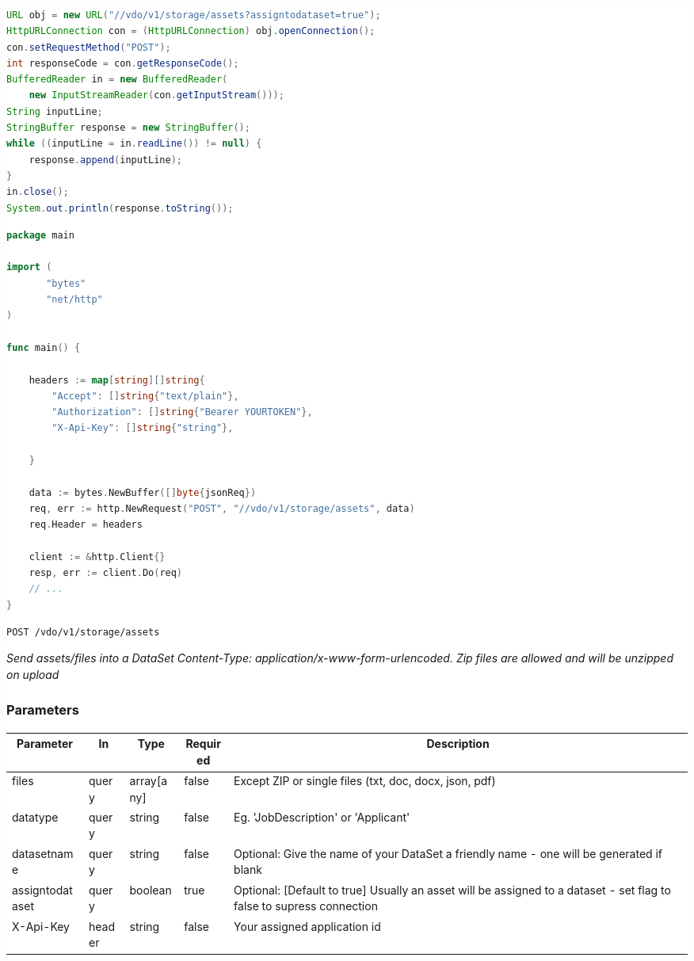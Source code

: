 ```java
URL obj = new URL("//vdo/v1/storage/assets?assigntodataset=true");
HttpURLConnection con = (HttpURLConnection) obj.openConnection();
con.setRequestMethod("POST");
int responseCode = con.getResponseCode();
BufferedReader in = new BufferedReader(
    new InputStreamReader(con.getInputStream()));
String inputLine;
StringBuffer response = new StringBuffer();
while ((inputLine = in.readLine()) != null) {
    response.append(inputLine);
}
in.close();
System.out.println(response.toString());

```

```go
package main

import (
       "bytes"
       "net/http"
)

func main() {

    headers := map[string][]string{
        "Accept": []string{"text/plain"},
		"Authorization": []string{"Bearer YOURTOKEN"},
        "X-Api-Key": []string{"string"},
        
    }

    data := bytes.NewBuffer([]byte{jsonReq})
    req, err := http.NewRequest("POST", "//vdo/v1/storage/assets", data)
    req.Header = headers

    client := &http.Client{}
    resp, err := client.Do(req)
    // ...
}

```

`POST /vdo/v1/storage/assets`

*Send assets/files into a DataSet 
Content-Type: application/x-www-form-urlencoded.
Zip files are allowed and will be unzipped on upload*

<h3 id="vdov1storageassetspost-parameters">Parameters</h3>

|Parameter|In|Type|Required|Description|
|---|---|---|---|---|
|files|query|array[any]|false|Except ZIP or single files (txt, doc, docx, json, pdf)|
|datatype|query|string|false|Eg. 'JobDescription' or 'Applicant'|
|datasetname|query|string|false|Optional: Give the name of your DataSet a friendly name - one will be generated if blank|
|assigntodataset|query|boolean|true|Optional: [Default to true] Usually an asset will be assigned to a dataset - set flag to false to supress connection|
|X-Api-Key|header|string|false|Your assigned application id|
